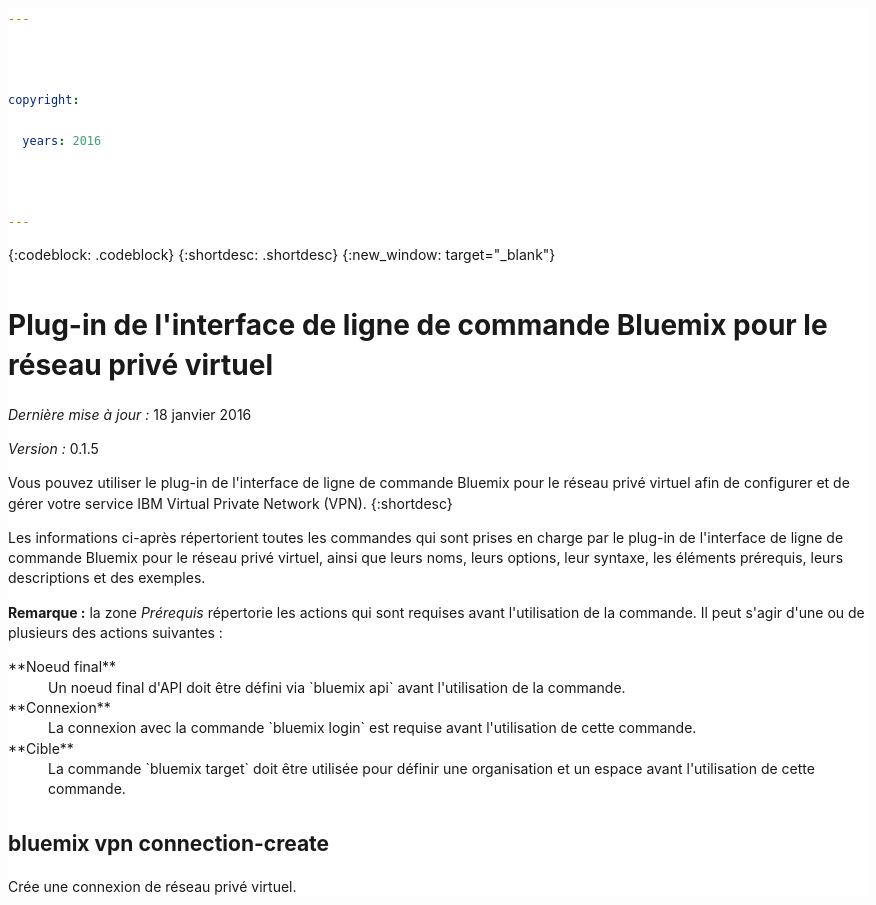 ```yaml
---

 

copyright:

  years: 2016

 

---
```


{:codeblock: .codeblock}
{:shortdesc: .shortdesc}
{:new_window: target="_blank"}

# Plug-in de l'interface de ligne de commande Bluemix pour le réseau privé virtuel

*Dernière mise à jour :* 18 janvier 2016

*Version :* 0.1.5

Vous pouvez utiliser le plug-in de l'interface de ligne de commande Bluemix pour le réseau privé virtuel afin de configurer et de gérer votre
service IBM Virtual Private Network (VPN).
{:shortdesc}

Les informations ci-après répertorient toutes les commandes qui sont prises en charge par le plug-in de l'interface de ligne de commande Bluemix pour
le réseau privé virtuel, ainsi que leurs noms, leurs options, leur syntaxe, les éléments prérequis, leurs descriptions et des exemples.

**Remarque :** la zone *Prérequis* répertorie les actions qui sont requises avant l'utilisation de la commande. Il
peut s'agir d'une ou de plusieurs des actions suivantes :
<dl>
<dt>**Noeud final**</dt>
<dd>Un noeud final d'API doit être défini via `bluemix api` avant l'utilisation de la commande.</dd>
<dt>**Connexion**</dt>
<dd>La connexion avec la commande `bluemix login` est requise avant l'utilisation de cette commande.</dd>
<dt>**Cible**</dt>
<dd>La commande `bluemix target` doit être utilisée pour définir une organisation et un espace avant l'utilisation de cette commande.</dd>
</dl>


## bluemix vpn connection-create
Crée une connexion de réseau privé virtuel.
